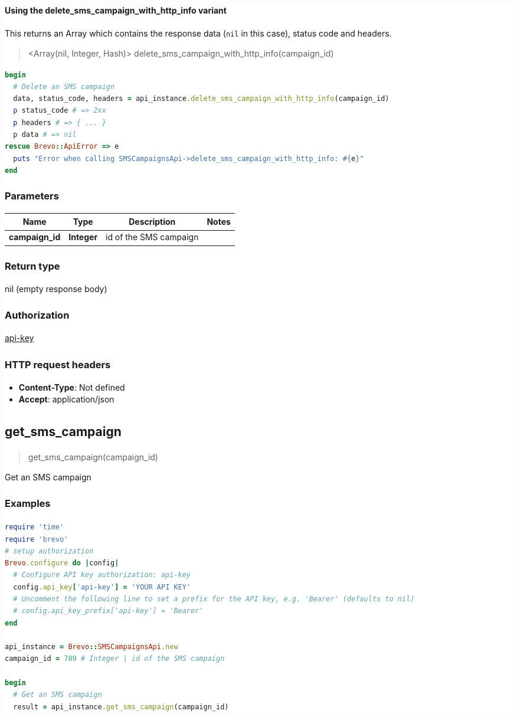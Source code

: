 ```ruby
```

#### Using the delete_sms_campaign_with_http_info variant

This returns an Array which contains the response data (`nil` in this case), status code and headers.

> <Array(nil, Integer, Hash)> delete_sms_campaign_with_http_info(campaign_id)

```ruby
begin
  # Delete an SMS campaign
  data, status_code, headers = api_instance.delete_sms_campaign_with_http_info(campaign_id)
  p status_code # => 2xx
  p headers # => { ... }
  p data # => nil
rescue Brevo::ApiError => e
  puts "Error when calling SMSCampaignsApi->delete_sms_campaign_with_http_info: #{e}"
end
```

### Parameters

| Name | Type | Description | Notes |
| ---- | ---- | ----------- | ----- |
| **campaign_id** | **Integer** | id of the SMS campaign |  |

### Return type

nil (empty response body)

### Authorization

[api-key](../README.md#api-key)

### HTTP request headers

- **Content-Type**: Not defined
- **Accept**: application/json


## get_sms_campaign

> <GetSmsCampaign> get_sms_campaign(campaign_id)

Get an SMS campaign

### Examples

```ruby
require 'time'
require 'brevo'
# setup authorization
Brevo.configure do |config|
  # Configure API key authorization: api-key
  config.api_key['api-key'] = 'YOUR API KEY'
  # Uncomment the following line to set a prefix for the API key, e.g. 'Bearer' (defaults to nil)
  # config.api_key_prefix['api-key'] = 'Bearer'
end

api_instance = Brevo::SMSCampaignsApi.new
campaign_id = 789 # Integer | id of the SMS campaign

begin
  # Get an SMS campaign
  result = api_instance.get_sms_campaign(campaign_id)
```